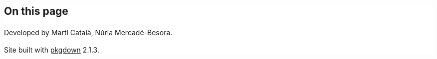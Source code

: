 ## On this page

Developed by Martí Català, Núria Mercadé-Besora.

Site built with [pkgdown](https://pkgdown.r-lib.org/) 2.1.3.
